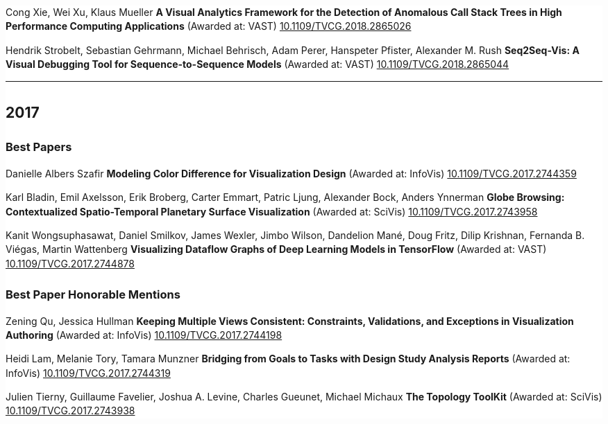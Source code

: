 Cong Xie, Wei Xu, Klaus Mueller
**A Visual Analytics Framework for the Detection of Anomalous Call Stack Trees in High Performance Computing Applications**
(Awarded at: VAST)
[10.1109/TVCG.2018.2865026](https://doi.org/10.1109/TVCG.2018.2865026)

Hendrik Strobelt, Sebastian Gehrmann, Michael Behrisch, Adam Perer, Hanspeter Pfister, Alexander M. Rush
**Seq2Seq-Vis: A Visual Debugging Tool for Sequence-to-Sequence Models**
(Awarded at: VAST)
[10.1109/TVCG.2018.2865044](https://doi.org/10.1109/TVCG.2018.2865044)


<hr/>




## 2017

### Best Papers

Danielle Albers Szafir
**Modeling Color Difference for Visualization Design**
(Awarded at: InfoVis)
[10.1109/TVCG.2017.2744359](https://doi.org/10.1109/TVCG.2017.2744359)

Karl Bladin, Emil Axelsson, Erik Broberg, Carter Emmart, Patric Ljung, Alexander Bock, Anders Ynnerman
**Globe Browsing: Contextualized Spatio-Temporal Planetary Surface Visualization**
(Awarded at: SciVis)
[10.1109/TVCG.2017.2743958](https://doi.org/10.1109/TVCG.2017.2743958)

Kanit Wongsuphasawat, Daniel Smilkov, James Wexler, Jimbo Wilson, Dandelion Mané, Doug Fritz, Dilip Krishnan, Fernanda B. Viégas, Martin Wattenberg
**Visualizing Dataflow Graphs of Deep Learning Models in TensorFlow**
(Awarded at: VAST)
[10.1109/TVCG.2017.2744878](https://doi.org/10.1109/TVCG.2017.2744878)


### Best Paper Honorable Mentions

Zening Qu, Jessica Hullman
**Keeping Multiple Views Consistent: Constraints, Validations, and Exceptions in Visualization Authoring**
(Awarded at: InfoVis)
[10.1109/TVCG.2017.2744198](https://doi.org/10.1109/TVCG.2017.2744198)

Heidi Lam, Melanie Tory, Tamara Munzner
**Bridging from Goals to Tasks with Design Study Analysis Reports**
(Awarded at: InfoVis)
[10.1109/TVCG.2017.2744319](https://doi.org/10.1109/TVCG.2017.2744319)

Julien Tierny, Guillaume Favelier, Joshua A. Levine, Charles Gueunet, Michael Michaux
**The Topology ToolKit**
(Awarded at: SciVis)
[10.1109/TVCG.2017.2743938](https://doi.org/10.1109/TVCG.2017.2743938)
